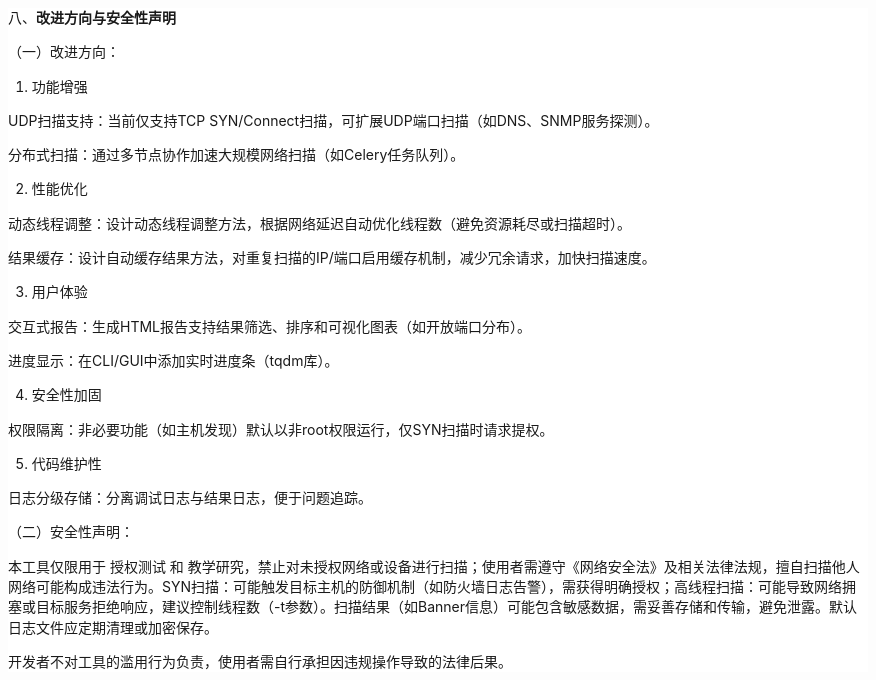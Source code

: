  

八、**改进方向与安全性声明**

（一）改进方向：

1. 功能增强

UDP扫描支持：当前仅支持TCP SYN/Connect扫描，可扩展UDP端口扫描（如DNS、SNMP服务探测）。

分布式扫描：通过多节点协作加速大规模网络扫描（如Celery任务队列）。

2. 性能优化

动态线程调整：设计动态线程调整方法，根据网络延迟自动优化线程数（避免资源耗尽或扫描超时）。

结果缓存：设计自动缓存结果方法，对重复扫描的IP/端口启用缓存机制，减少冗余请求，加快扫描速度。

3. 用户体验

交互式报告：生成HTML报告支持结果筛选、排序和可视化图表（如开放端口分布）。

进度显示：在CLI/GUI中添加实时进度条（tqdm库）。

4. 安全性加固

权限隔离：非必要功能（如主机发现）默认以非root权限运行，仅SYN扫描时请求提权。

5. 代码维护性

日志分级存储：分离调试日志与结果日志，便于问题追踪。

（二）安全性声明：

本工具仅限用于 授权测试 和 教学研究，禁止对未授权网络或设备进行扫描；使用者需遵守《网络安全法》及相关法律法规，擅自扫描他人网络可能构成违法行为。SYN扫描：可能触发目标主机的防御机制（如防火墙日志告警），需获得明确授权；高线程扫描：可能导致网络拥塞或目标服务拒绝响应，建议控制线程数（-t参数）。扫描结果（如Banner信息）可能包含敏感数据，需妥善存储和传输，避免泄露。默认日志文件应定期清理或加密保存。

开发者不对工具的滥用行为负责，使用者需自行承担因违规操作导致的法律后果。
